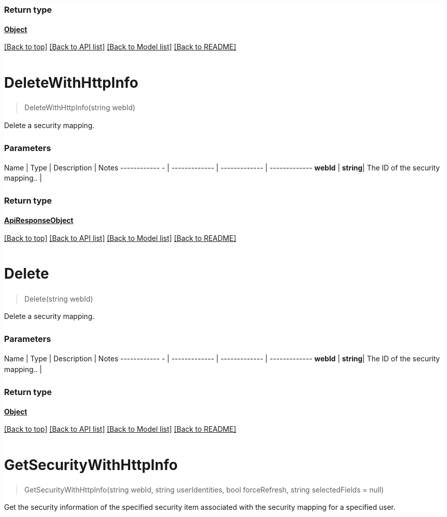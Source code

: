 ### Return type

[**Object**](../Model/Object.md)

[[Back to top]](#) [[Back to API list]](../../../README.md#documentation-for-api-endpoints) [[Back to Model list]](../../../README.md#documentation-for-models) [[Back to README]](../../../README.md)

# **DeleteWithHttpInfo**
> DeleteWithHttpInfo(string webId)

Delete a security mapping.

### Parameters

Name | Type | Description | Notes
------------ - | ------------- | ------------- | -------------
 **webId** | **string**| The ID of the security mapping.. |


### Return type

[**ApiResponseObject**](../Responses/ApiResponseObject.md)

[[Back to top]](#) [[Back to API list]](../../../README.md#documentation-for-api-endpoints) [[Back to Model list]](../../../README.md#documentation-for-models) [[Back to README]](../../../README.md)

# **Delete**
> Delete(string webId)

Delete a security mapping.

### Parameters

Name | Type | Description | Notes
------------ - | ------------- | ------------- | -------------
 **webId** | **string**| The ID of the security mapping.. |


### Return type

[**Object**](../Model/Object.md)

[[Back to top]](#) [[Back to API list]](../../../README.md#documentation-for-api-endpoints) [[Back to Model list]](../../../README.md#documentation-for-models) [[Back to README]](../../../README.md)

# **GetSecurityWithHttpInfo**
> GetSecurityWithHttpInfo(string webId, string userIdentities, bool forceRefresh, string selectedFields = null)

Get the security information of the specified security item associated with the security mapping for a specified user.

